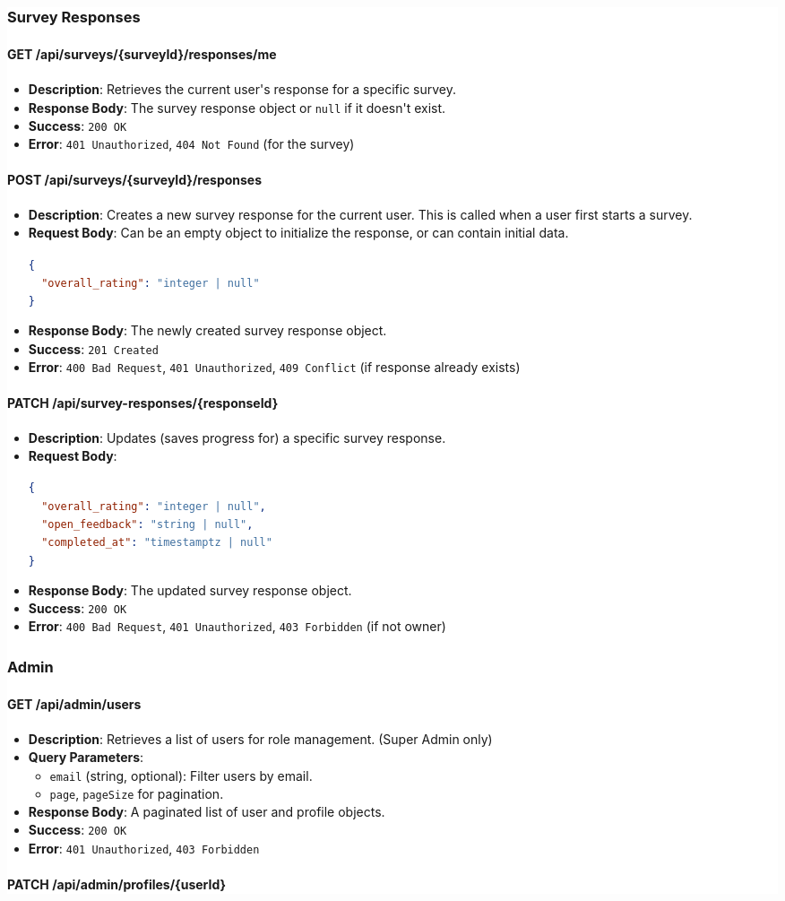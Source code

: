 ### Survey Responses

#### GET /api/surveys/{surveyId}/responses/me

-   **Description**: Retrieves the current user's response for a specific survey.
-   **Response Body**: The survey response object or `null` if it doesn't exist.
-   **Success**: `200 OK`
-   **Error**: `401 Unauthorized`, `404 Not Found` (for the survey)

#### POST /api/surveys/{surveyId}/responses

-   **Description**: Creates a new survey response for the current user. This is called when a user first starts a survey.
-   **Request Body**: Can be an empty object to initialize the response, or can contain initial data.
    ```json
    {
      "overall_rating": "integer | null"
    }
    ```
-   **Response Body**: The newly created survey response object.
-   **Success**: `201 Created`
-   **Error**: `400 Bad Request`, `401 Unauthorized`, `409 Conflict` (if response already exists)

#### PATCH /api/survey-responses/{responseId}

-   **Description**: Updates (saves progress for) a specific survey response.
-   **Request Body**:
    ```json
    {
      "overall_rating": "integer | null",
      "open_feedback": "string | null",
      "completed_at": "timestamptz | null"
    }
    ```
-   **Response Body**: The updated survey response object.
-   **Success**: `200 OK`
-   **Error**: `400 Bad Request`, `401 Unauthorized`, `403 Forbidden` (if not owner)

### Admin

#### GET /api/admin/users

-   **Description**: Retrieves a list of users for role management. (Super Admin only)
-   **Query Parameters**:
    -   `email` (string, optional): Filter users by email.
    -   `page`, `pageSize` for pagination.
-   **Response Body**: A paginated list of user and profile objects.
-   **Success**: `200 OK`
-   **Error**: `401 Unauthorized`, `403 Forbidden`

#### PATCH /api/admin/profiles/{userId}
